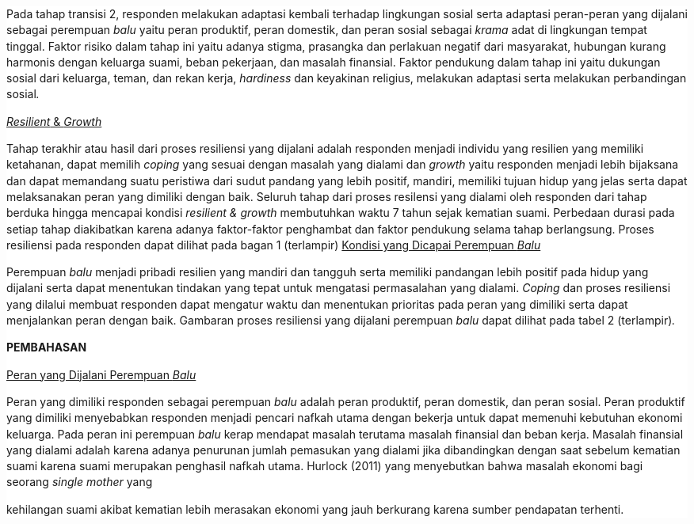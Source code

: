 <p><span class="font2">Pada tahap transisi 2, responden melakukan adaptasi kembali terhadap lingkungan sosial serta adaptasi peran-peran yang dijalani sebagai perempuan </span><span class="font2" style="font-style:italic;">balu</span><span class="font2"> yaitu peran produktif, peran domestik, dan peran sosial sebagai </span><span class="font2" style="font-style:italic;">krama</span><span class="font2"> adat di lingkungan tempat tinggal. Faktor risiko dalam tahap ini yaitu adanya stigma, prasangka dan perlakuan negatif dari masyarakat, hubungan kurang harmonis dengan keluarga suami, beban pekerjaan, dan masalah finansial. Faktor pendukung dalam tahap ini yaitu dukungan sosial dari keluarga, teman, dan rekan kerja, </span><span class="font2" style="font-style:italic;">hardiness</span><span class="font2"> dan keyakinan religius, melakukan adaptasi serta melakukan perbandingan sosial</span><span class="font2" style="font-style:italic;">.</span></p>
<p><span class="font2" style="font-style:italic;text-decoration:underline;">Resilient</span><span class="font2" style="text-decoration:underline;"> &amp;&nbsp;</span><span class="font2" style="font-style:italic;text-decoration:underline;">Growth</span></p>
<p><span class="font2">Tahap terakhir atau hasil dari proses resiliensi yang dijalani adalah responden menjadi individu yang resilien yang memiliki ketahanan, dapat memilih </span><span class="font2" style="font-style:italic;">coping</span><span class="font2"> yang sesuai dengan masalah yang dialami dan </span><span class="font2" style="font-style:italic;">growth</span><span class="font2"> yaitu responden menjadi lebih bijaksana dan dapat memandang suatu peristiwa dari sudut pandang yang lebih positif, mandiri, memiliki tujuan hidup yang jelas serta dapat melaksanakan peran yang dimiliki dengan baik. Seluruh tahap dari proses resilensi yang dialami oleh responden dari tahap berduka hingga mencapai kondisi </span><span class="font2" style="font-style:italic;">resilient &amp;&nbsp;growth</span><span class="font2"> membutuhkan waktu 7 tahun sejak kematian suami. Perbedaan durasi pada setiap tahap diakibatkan karena adanya faktor-faktor penghambat dan faktor pendukung selama tahap berlangsung. Proses resiliensi pada responden dapat dilihat pada bagan 1 (terlampir) </span><span class="font2" style="text-decoration:underline;">Kondisi yang Dicapai Perempuan </span><span class="font2" style="font-style:italic;text-decoration:underline;">Balu</span></p>
<p><span class="font2">Perempuan </span><span class="font2" style="font-style:italic;">balu</span><span class="font2"> menjadi pribadi resilien yang mandiri dan tangguh serta memiliki pandangan lebih positif pada hidup yang dijalani serta dapat menentukan tindakan yang tepat untuk mengatasi permasalahan yang dialami. </span><span class="font2" style="font-style:italic;">Coping</span><span class="font2"> dan proses resiliensi yang dilalui membuat responden dapat mengatur waktu dan menentukan prioritas pada peran yang dimiliki serta dapat menjalankan peran dengan baik. Gambaran proses resiliensi yang dijalani perempuan </span><span class="font2" style="font-style:italic;">balu </span><span class="font2">dapat dilihat pada tabel 2 (terlampir)</span><span class="font2" style="font-style:italic;">.</span></p>
<p><span class="font2" style="font-weight:bold;">PEMBAHASAN</span></p>
<p><span class="font2" style="text-decoration:underline;">Peran yang Dijalani Perempuan </span><span class="font2" style="font-style:italic;text-decoration:underline;">Balu</span></p>
<p><span class="font2">Peran yang dimiliki responden sebagai perempuan </span><span class="font2" style="font-style:italic;">balu</span><span class="font2"> adalah peran produktif, peran domestik, dan peran sosial. Peran produktif yang dimiliki menyebabkan responden menjadi pencari nafkah utama dengan bekerja untuk dapat memenuhi kebutuhan ekonomi keluarga. Pada peran ini perempuan </span><span class="font2" style="font-style:italic;">balu </span><span class="font2">kerap mendapat masalah terutama masalah finansial dan beban kerja. Masalah finansial yang dialami adalah karena adanya penurunan jumlah pemasukan yang dialami jika dibandingkan dengan saat sebelum kematian suami karena suami merupakan penghasil nafkah utama. Hurlock (2011) yang menyebutkan bahwa masalah ekonomi bagi seorang </span><span class="font2" style="font-style:italic;">single mother</span><span class="font2"> yang</span></p>
<p><span class="font2">kehilangan suami akibat kematian lebih merasakan ekonomi yang jauh berkurang karena sumber pendapatan terhenti.</span></p>
